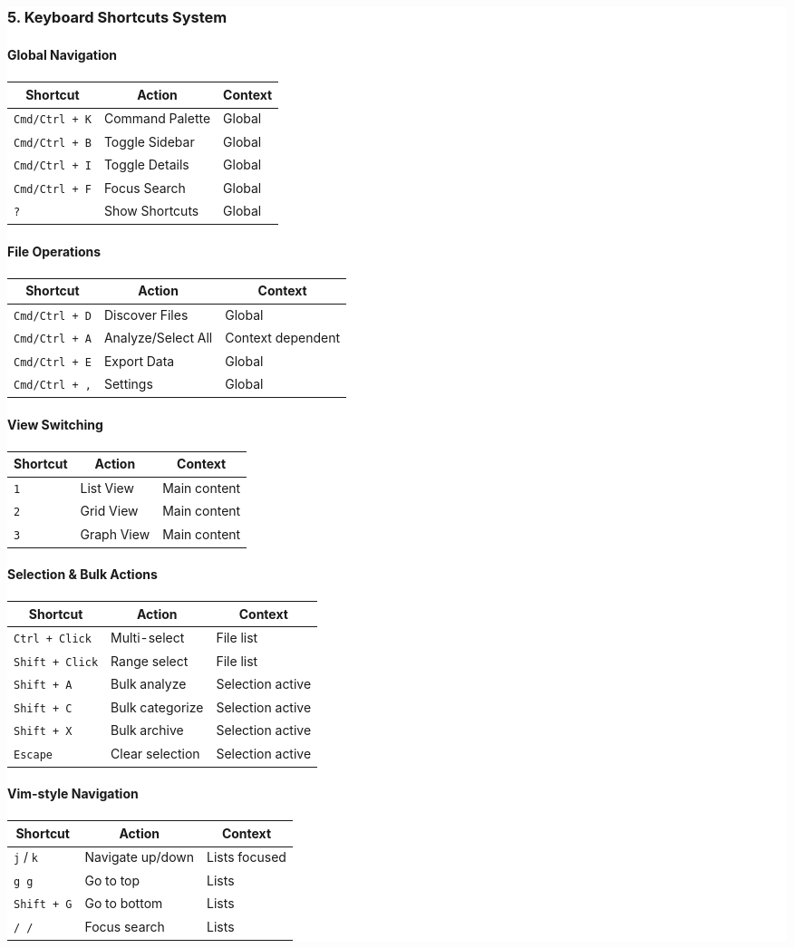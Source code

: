 ### 5. **Keyboard Shortcuts System**

#### **Global Navigation**
| Shortcut | Action | Context |
|----------|--------|---------|
| `Cmd/Ctrl + K` | Command Palette | Global |
| `Cmd/Ctrl + B` | Toggle Sidebar | Global |
| `Cmd/Ctrl + I` | Toggle Details | Global |
| `Cmd/Ctrl + F` | Focus Search | Global |
| `?` | Show Shortcuts | Global |

#### **File Operations**
| Shortcut | Action | Context |
|----------|--------|---------|
| `Cmd/Ctrl + D` | Discover Files | Global |
| `Cmd/Ctrl + A` | Analyze/Select All | Context dependent |
| `Cmd/Ctrl + E` | Export Data | Global |
| `Cmd/Ctrl + ,` | Settings | Global |

#### **View Switching**
| Shortcut | Action | Context |
|----------|--------|---------|
| `1` | List View | Main content |
| `2` | Grid View | Main content |
| `3` | Graph View | Main content |

#### **Selection & Bulk Actions**
| Shortcut | Action | Context |
|----------|--------|---------|
| `Ctrl + Click` | Multi-select | File list |
| `Shift + Click` | Range select | File list |
| `Shift + A` | Bulk analyze | Selection active |
| `Shift + C` | Bulk categorize | Selection active |
| `Shift + X` | Bulk archive | Selection active |
| `Escape` | Clear selection | Selection active |

#### **Vim-style Navigation**
| Shortcut | Action | Context |
|----------|--------|---------|
| `j` / `k` | Navigate up/down | Lists focused |
| `g g` | Go to top | Lists |
| `Shift + G` | Go to bottom | Lists |
| `/ /` | Focus search | Lists |
